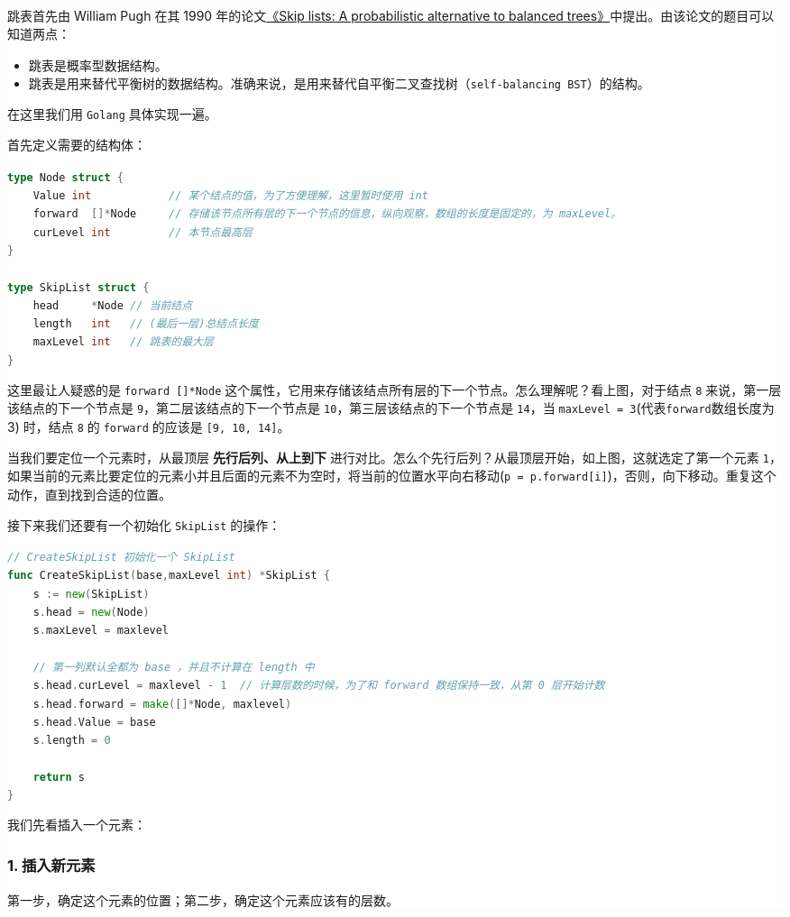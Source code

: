 跳表首先由 William Pugh 在其 1990 年的论文[《Skip lists: A probabilistic alternative to balanced trees》](https://links.jianshu.com/go?to=ftp%3A%2F%2Fftp.cs.umd.edu%2Fpub%2FskipLists%2Fskiplists.pdf)中提出。由该论文的题目可以知道两点：

- 跳表是概率型数据结构。
- 跳表是用来替代平衡树的数据结构。准确来说，是用来替代自平衡二叉查找树（`self-balancing BST`）的结构。

在这里我们用 `Golang` 具体实现一遍。

首先定义需要的结构体：

```go
type Node struct {
    Value int            // 某个结点的值，为了方便理解，这里暂时使用 int
	forward  []*Node     // 存储该节点所有层的下一个节点的信息，纵向观察，数组的长度是固定的，为 maxLevel。
	curLevel int         // 本节点最高层
}

type SkipList struct {
	head     *Node // 当前结点
	length   int   // (最后一层)总结点长度
	maxLevel int   // 跳表的最大层
}
```

这里最让人疑惑的是 `forward []*Node` 这个属性，它用来存储该结点所有层的下一个节点。怎么理解呢？看上图，对于结点 `8` 来说，第一层该结点的下一个节点是 `9`，第二层该结点的下一个节点是 `10`，第三层该结点的下一个节点是 `14`，当 `maxLevel = 3`(代表`forward`数组长度为 3) 时，结点 `8` 的 `forward` 的应该是 `[9, 10, 14]`。

当我们要定位一个元素时，从最顶层 **先行后列、从上到下** 进行对比。怎么个先行后列？从最顶层开始，如上图，这就选定了第一个元素 `1`，如果当前的元素比要定位的元素小并且后面的元素不为空时，将当前的位置水平向右移动(`p = p.forward[i]`)，否则，向下移动。重复这个动作，直到找到合适的位置。

接下来我们还要有一个初始化 `SkipList` 的操作：

```go
// CreateSkipList 初始化一个 SkipList
func CreateSkipList(base,maxLevel int) *SkipList {
	s := new(SkipList)
	s.head = new(Node)
	s.maxLevel = maxlevel

    // 第一列默认全都为 base ，并且不计算在 length 中
	s.head.curLevel = maxlevel - 1  // 计算层数的时候，为了和 forward 数组保持一致，从第 0 层开始计数
	s.head.forward = make([]*Node, maxlevel)
	s.head.Value = base
	s.length = 0

    return s
}
```

我们先看插入一个元素：

### 1. 插入新元素

第一步，确定这个元素的位置；第二步，确定这个元素应该有的层数。
